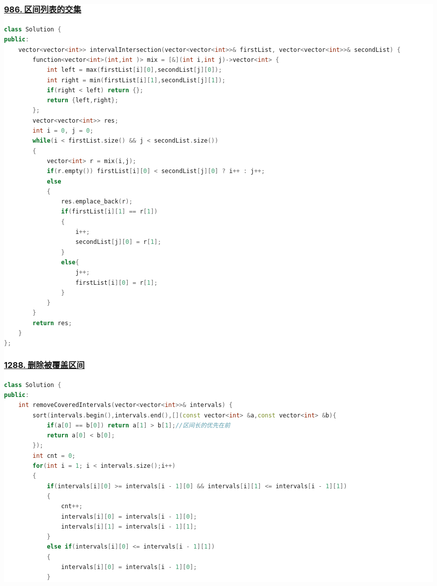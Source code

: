 

### [986. 区间列表的交集](https://leetcode.cn/problems/interval-list-intersections/)

```cpp
class Solution {
public:
    vector<vector<int>> intervalIntersection(vector<vector<int>>& firstList, vector<vector<int>>& secondList) {
        function<vector<int>(int,int )> mix = [&](int i,int j)->vector<int> {
            int left = max(firstList[i][0],secondList[j][0]);
            int right = min(firstList[i][1],secondList[j][1]);
            if(right < left) return {};
            return {left,right};
        };
        vector<vector<int>> res;
        int i = 0, j = 0;
        while(i < firstList.size() && j < secondList.size())
        {
            vector<int> r = mix(i,j);
            if(r.empty()) firstList[i][0] < secondList[j][0] ? i++ : j++;
            else
            {
                res.emplace_back(r);
                if(firstList[i][1] == r[1])
                {
                    i++;
                    secondList[j][0] = r[1];
                }
                else{
                    j++;
                    firstList[i][0] = r[1];
                }
            }
        }
        return res;
    }
};
```

### [1288. 删除被覆盖区间](https://leetcode.cn/problems/remove-covered-intervals/)

```cpp
class Solution {
public:
    int removeCoveredIntervals(vector<vector<int>>& intervals) {
        sort(intervals.begin(),intervals.end(),[](const vector<int> &a,const vector<int> &b){
            if(a[0] == b[0]) return a[1] > b[1];//区间长的优先在前
            return a[0] < b[0];
        });
        int cnt = 0;
        for(int i = 1; i < intervals.size();i++)
        {
            if(intervals[i][0] >= intervals[i - 1][0] && intervals[i][1] <= intervals[i - 1][1])
            {
                cnt++;
                intervals[i][0] = intervals[i - 1][0];
                intervals[i][1] = intervals[i - 1][1];
            }
            else if(intervals[i][0] <= intervals[i - 1][1])
            {
                intervals[i][0] = intervals[i - 1][0];
            }
```